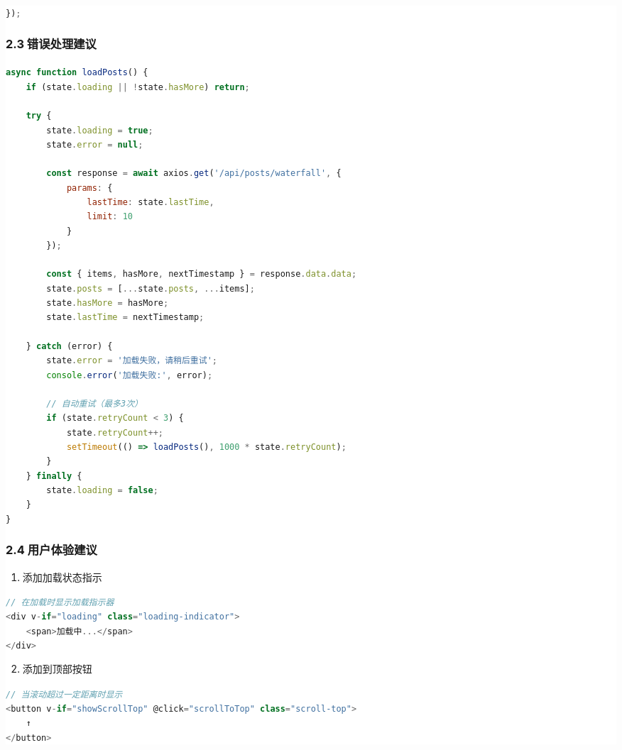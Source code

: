 ```javascript
});
```

### 2.3 错误处理建议

```javascript
async function loadPosts() {
    if (state.loading || !state.hasMore) return;
    
    try {
        state.loading = true;
        state.error = null;
        
        const response = await axios.get('/api/posts/waterfall', {
            params: {
                lastTime: state.lastTime,
                limit: 10
            }
        });
        
        const { items, hasMore, nextTimestamp } = response.data.data;
        state.posts = [...state.posts, ...items];
        state.hasMore = hasMore;
        state.lastTime = nextTimestamp;
        
    } catch (error) {
        state.error = '加载失败，请稍后重试';
        console.error('加载失败:', error);
        
        // 自动重试（最多3次）
        if (state.retryCount < 3) {
            state.retryCount++;
            setTimeout(() => loadPosts(), 1000 * state.retryCount);
        }
    } finally {
        state.loading = false;
    }
}
```

### 2.4 用户体验建议

1. 添加加载状态指示
```javascript
// 在加载时显示加载指示器
<div v-if="loading" class="loading-indicator">
    <span>加载中...</span>
</div>
```

2. 添加到顶部按钮
```javascript
// 当滚动超过一定距离时显示
<button v-if="showScrollTop" @click="scrollToTop" class="scroll-top">
    ↑
</button>
```
